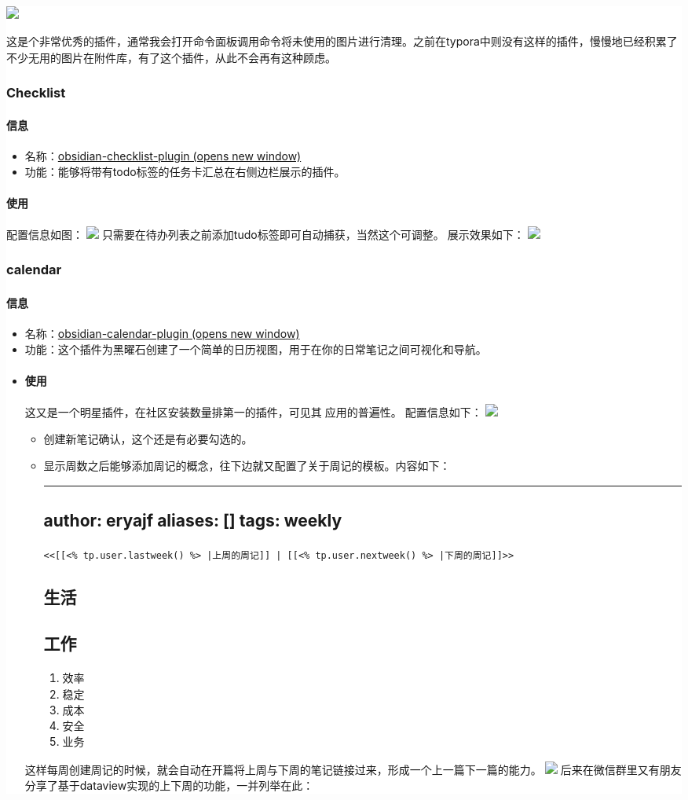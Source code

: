 ![](https://image.cubox.pro/article/2021120406571861895/28285.jpg)

这是个非常优秀的插件，通常我会打开命令面板调用命令将未使用的图片进行清理。之前在typora中则没有这样的插件，慢慢地已经积累了不少无用的图片在附件库，有了这个插件，从此不会再有这种顾虑。
### Checklist
#### 信息

*   名称：[obsidian-checklist-plugin (opens new window)](https://github.com/delashum/obsidian-checklist-plugin)
*   功能：能够将带有todo标签的任务卡汇总在右侧边栏展示的插件。
#### 使用

配置信息如图： ![](https://image.cubox.pro/article/2021120217203387218/17714.jpg) 只需要在待办列表之前添加tudo标签即可自动捕获，当然这个可调整。 展示效果如下： ![](https://image.cubox.pro/article/2021120308122067945/20686.jpg)
### calendar
#### 信息

*   名称：[obsidian-calendar-plugin (opens new window)](https://github.com/liamcain/obsidian-calendar-plugin)
*   功能：这个插件为黑曜石创建了一个简单的日历视图，用于在你的日常笔记之间可视化和导航。
- #### 使用
  
  这又是一个明星插件，在社区安装数量排第一的插件，可见其 应用的普遍性。 配置信息如下： ![](https://image.cubox.pro/article/2021120406571831733/15621.jpg)
  
  *   创建新笔记确认，这个还是有必要勾选的。
    
  *   显示周数之后能够添加周记的概念，往下边就又配置了关于周记的模板。内容如下：
    
        ---
        author: eryajf
        aliases: []
        tags: weekly
        ---
        
        `<<[[<% tp.user.lastweek() %> |上周的周记]] | [[<% tp.user.nextweek() %> |下周的周记]]>>`
        
        
        ## 生活 
        
        
        ## 工作 
        
        1. 效率
        2. 稳定
        3. 成本
        4. 安全
        5. 业务
        
    
    
    这样每周创建周记的时候，就会自动在开篇将上周与下周的笔记链接过来，形成一个上一篇下一篇的能力。 ![](https://image.cubox.pro/article/2021120406571810804/51341.jpg) 后来在微信群里又有朋友分享了基于dataview实现的上下周的功能，一并列举在此：
    
